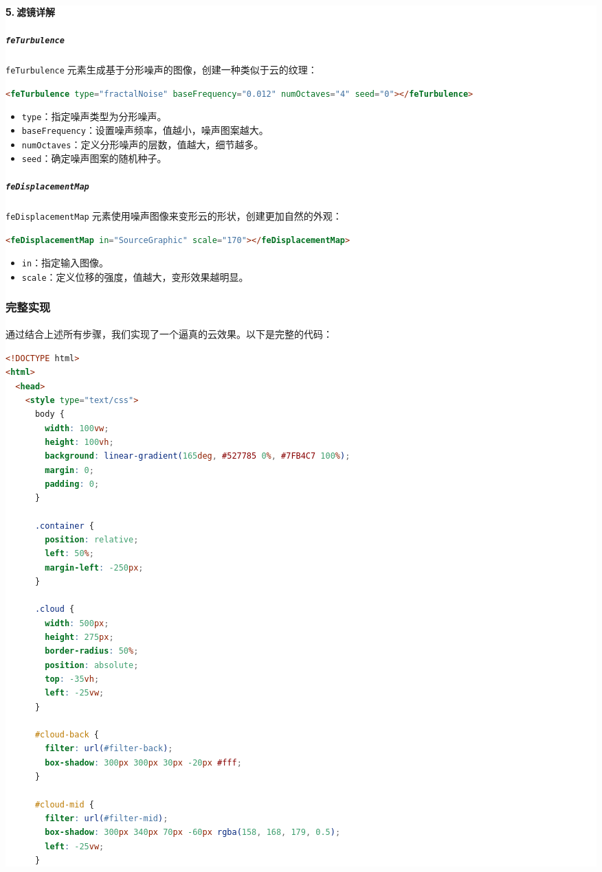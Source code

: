 #### 5. 滤镜详解

##### `feTurbulence`

`feTurbulence` 元素生成基于分形噪声的图像，创建一种类似于云的纹理：

```html
<feTurbulence type="fractalNoise" baseFrequency="0.012" numOctaves="4" seed="0"></feTurbulence>
```

- `type`：指定噪声类型为分形噪声。
- `baseFrequency`：设置噪声频率，值越小，噪声图案越大。
- `numOctaves`：定义分形噪声的层数，值越大，细节越多。
- `seed`：确定噪声图案的随机种子。

##### `feDisplacementMap`

`feDisplacementMap` 元素使用噪声图像来变形云的形状，创建更加自然的外观：

```html
<feDisplacementMap in="SourceGraphic" scale="170"></feDisplacementMap>
```

- `in`：指定输入图像。
- `scale`：定义位移的强度，值越大，变形效果越明显。

### 完整实现

通过结合上述所有步骤，我们实现了一个逼真的云效果。以下是完整的代码：

```html
<!DOCTYPE html>
<html>
  <head>
    <style type="text/css">
      body {
        width: 100vw;
        height: 100vh;
        background: linear-gradient(165deg, #527785 0%, #7FB4C7 100%);
        margin: 0;
        padding: 0;
      }

      .container {
        position: relative;
        left: 50%;
        margin-left: -250px;
      }

      .cloud {
        width: 500px;
        height: 275px;
        border-radius: 50%;
        position: absolute;
        top: -35vh;
        left: -25vw;
      }

      #cloud-back {
        filter: url(#filter-back);
        box-shadow: 300px 300px 30px -20px #fff;
      }

      #cloud-mid {
        filter: url(#filter-mid);
        box-shadow: 300px 340px 70px -60px rgba(158, 168, 179, 0.5);
        left: -25vw;
      }
```